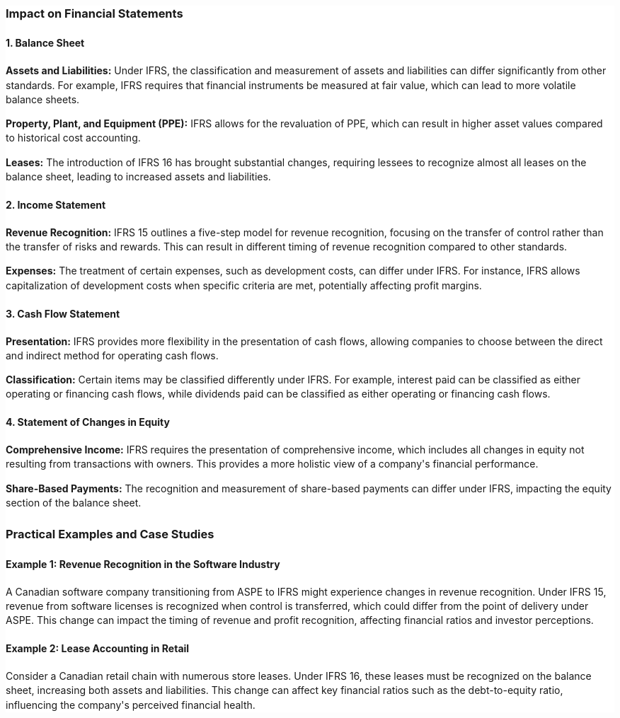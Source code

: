 ### Impact on Financial Statements

#### 1. Balance Sheet

**Assets and Liabilities:** Under IFRS, the classification and measurement of assets and liabilities can differ significantly from other standards. For example, IFRS requires that financial instruments be measured at fair value, which can lead to more volatile balance sheets.

**Property, Plant, and Equipment (PPE):** IFRS allows for the revaluation of PPE, which can result in higher asset values compared to historical cost accounting.

**Leases:** The introduction of IFRS 16 has brought substantial changes, requiring lessees to recognize almost all leases on the balance sheet, leading to increased assets and liabilities.

#### 2. Income Statement

**Revenue Recognition:** IFRS 15 outlines a five-step model for revenue recognition, focusing on the transfer of control rather than the transfer of risks and rewards. This can result in different timing of revenue recognition compared to other standards.

**Expenses:** The treatment of certain expenses, such as development costs, can differ under IFRS. For instance, IFRS allows capitalization of development costs when specific criteria are met, potentially affecting profit margins.

#### 3. Cash Flow Statement

**Presentation:** IFRS provides more flexibility in the presentation of cash flows, allowing companies to choose between the direct and indirect method for operating cash flows.

**Classification:** Certain items may be classified differently under IFRS. For example, interest paid can be classified as either operating or financing cash flows, while dividends paid can be classified as either operating or financing cash flows.

#### 4. Statement of Changes in Equity

**Comprehensive Income:** IFRS requires the presentation of comprehensive income, which includes all changes in equity not resulting from transactions with owners. This provides a more holistic view of a company's financial performance.

**Share-Based Payments:** The recognition and measurement of share-based payments can differ under IFRS, impacting the equity section of the balance sheet.

### Practical Examples and Case Studies

#### Example 1: Revenue Recognition in the Software Industry

A Canadian software company transitioning from ASPE to IFRS might experience changes in revenue recognition. Under IFRS 15, revenue from software licenses is recognized when control is transferred, which could differ from the point of delivery under ASPE. This change can impact the timing of revenue and profit recognition, affecting financial ratios and investor perceptions.

#### Example 2: Lease Accounting in Retail

Consider a Canadian retail chain with numerous store leases. Under IFRS 16, these leases must be recognized on the balance sheet, increasing both assets and liabilities. This change can affect key financial ratios such as the debt-to-equity ratio, influencing the company's perceived financial health.
